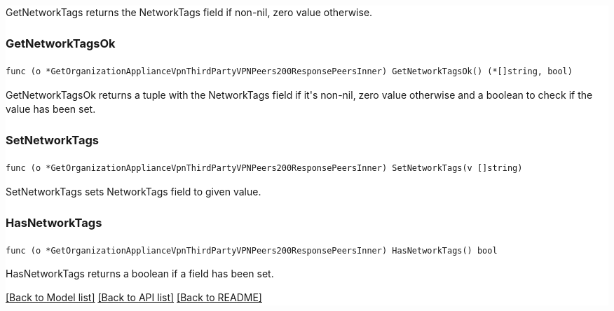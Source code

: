 GetNetworkTags returns the NetworkTags field if non-nil, zero value otherwise.

### GetNetworkTagsOk

`func (o *GetOrganizationApplianceVpnThirdPartyVPNPeers200ResponsePeersInner) GetNetworkTagsOk() (*[]string, bool)`

GetNetworkTagsOk returns a tuple with the NetworkTags field if it's non-nil, zero value otherwise
and a boolean to check if the value has been set.

### SetNetworkTags

`func (o *GetOrganizationApplianceVpnThirdPartyVPNPeers200ResponsePeersInner) SetNetworkTags(v []string)`

SetNetworkTags sets NetworkTags field to given value.

### HasNetworkTags

`func (o *GetOrganizationApplianceVpnThirdPartyVPNPeers200ResponsePeersInner) HasNetworkTags() bool`

HasNetworkTags returns a boolean if a field has been set.


[[Back to Model list]](../README.md#documentation-for-models) [[Back to API list]](../README.md#documentation-for-api-endpoints) [[Back to README]](../README.md)


